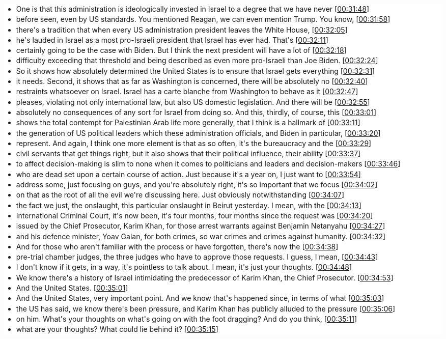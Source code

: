*  One is that this administration is ideologically invested in Israel to a degree that we have never [[00:31:48](https://www.youtube.com/watch?v=GrK9OXkMDu4&t=1908.16s)]
*  before seen, even by US standards. You mentioned Reagan, we can even mention Trump. You know, [[00:31:58](https://www.youtube.com/watch?v=GrK9OXkMDu4&t=1918.0800000000002s)]
*  there's a tradition that when every US administration president leaves the White House, [[00:32:05](https://www.youtube.com/watch?v=GrK9OXkMDu4&t=1925.84s)]
*  he's lauded in Israel as a most pro-Israeli president that Israel has ever had. That's [[00:32:11](https://www.youtube.com/watch?v=GrK9OXkMDu4&t=1931.84s)]
*  certainly going to be the case with Biden. But I think the next president will have a lot of [[00:32:18](https://www.youtube.com/watch?v=GrK9OXkMDu4&t=1938.8799999999999s)]
*  difficulty exceeding that threshold and being described as even more pro-Israeli than Joe Biden. [[00:32:24](https://www.youtube.com/watch?v=GrK9OXkMDu4&t=1944.6399999999999s)]
*  So it shows how absolutely determined the United States is to ensure that Israel gets everything [[00:32:31](https://www.youtube.com/watch?v=GrK9OXkMDu4&t=1951.2s)]
*  it needs. Second, it shows that as far as Washington is concerned, there will be absolutely no [[00:32:40](https://www.youtube.com/watch?v=GrK9OXkMDu4&t=1960.24s)]
*  restraints whatsoever on Israel. Israel has a carte blanche from Washington to behave as it [[00:32:47](https://www.youtube.com/watch?v=GrK9OXkMDu4&t=1967.04s)]
*  pleases, violating not only international law, but also US domestic legislation. And there will be [[00:32:55](https://www.youtube.com/watch?v=GrK9OXkMDu4&t=1975.36s)]
*  absolutely no consequences of any sort for Israel from doing so. And this, thirdly, of course, this [[00:33:01](https://www.youtube.com/watch?v=GrK9OXkMDu4&t=1981.84s)]
*  shows the total contempt for Palestinian Arab life more generally, that I think is a hallmark of [[00:33:11](https://www.youtube.com/watch?v=GrK9OXkMDu4&t=1991.1999999999998s)]
*  the generation of US political leaders which these administration officials, and Biden in particular, [[00:33:20](https://www.youtube.com/watch?v=GrK9OXkMDu4&t=2000.72s)]
*  represent. And again, I think one more element is that as so often, it's the bureaucracy and the [[00:33:29](https://www.youtube.com/watch?v=GrK9OXkMDu4&t=2009.44s)]
*  civil servants that get things right, but it also shows that their political influence, their ability [[00:33:37](https://www.youtube.com/watch?v=GrK9OXkMDu4&t=2017.6s)]
*  to affect decision-making is slim to none when it comes to politicians and leaders and decision-makers [[00:33:46](https://www.youtube.com/watch?v=GrK9OXkMDu4&t=2026.32s)]
*  who are dead set upon a certain course of action. Just because it's a year on, I just want to [[00:33:54](https://www.youtube.com/watch?v=GrK9OXkMDu4&t=2034.6399999999999s)]
*  address some, just focusing on guys, and you're absolutely right, it's so important that we focus [[00:34:02](https://www.youtube.com/watch?v=GrK9OXkMDu4&t=2042.56s)]
*  on that as the root of all the evil we're discussing here. Just obviously notwithstanding [[00:34:07](https://www.youtube.com/watch?v=GrK9OXkMDu4&t=2047.6s)]
*  the fact we just, the onslaught, this particular onslaught in Beirut yesterday. I mean, with the [[00:34:13](https://www.youtube.com/watch?v=GrK9OXkMDu4&t=2053.76s)]
*  International Criminal Court, it's now been, it's four months, four months since the request was [[00:34:20](https://www.youtube.com/watch?v=GrK9OXkMDu4&t=2060.2400000000002s)]
*  issued by the Chief Prosecutor, Karim Khan, for those arrest warrants against Benjamin Netanyahu [[00:34:27](https://www.youtube.com/watch?v=GrK9OXkMDu4&t=2067.92s)]
*  and his defence minister, Yoav Galan, for both crimes, so war crimes and crimes against humanity. [[00:34:32](https://www.youtube.com/watch?v=GrK9OXkMDu4&t=2072.88s)]
*  And for those who aren't familiar with the process or have forgotten, there's now the [[00:34:38](https://www.youtube.com/watch?v=GrK9OXkMDu4&t=2078.7200000000003s)]
*  pre-trial chamber judges, the three judges who have to approve those requests. I guess, I mean, [[00:34:43](https://www.youtube.com/watch?v=GrK9OXkMDu4&t=2083.44s)]
*  I don't know if it gets, in a way, it's pointless to talk about. I mean, it's just your thoughts. [[00:34:48](https://www.youtube.com/watch?v=GrK9OXkMDu4&t=2088.96s)]
*  We know there's a history of Israel intimidating the predecessor of Karim Khan, the Chief Prosecutor. [[00:34:53](https://www.youtube.com/watch?v=GrK9OXkMDu4&t=2093.84s)]
*  And the United States. [[00:35:01](https://www.youtube.com/watch?v=GrK9OXkMDu4&t=2101.92s)]
*  And the United States, very important point. And we know that's happened since, in terms of what [[00:35:03](https://www.youtube.com/watch?v=GrK9OXkMDu4&t=2103.28s)]
*  the US has said, we know there's been pressure, and Karim Khan has publicly alluded to the pressure [[00:35:06](https://www.youtube.com/watch?v=GrK9OXkMDu4&t=2106.8s)]
*  on him. What's your thoughts on what's going on with the foot dragging? And do you think, [[00:35:11](https://www.youtube.com/watch?v=GrK9OXkMDu4&t=2111.28s)]
*  what are your thoughts? What could lie behind it? [[00:35:15](https://www.youtube.com/watch?v=GrK9OXkMDu4&t=2115.76s)]